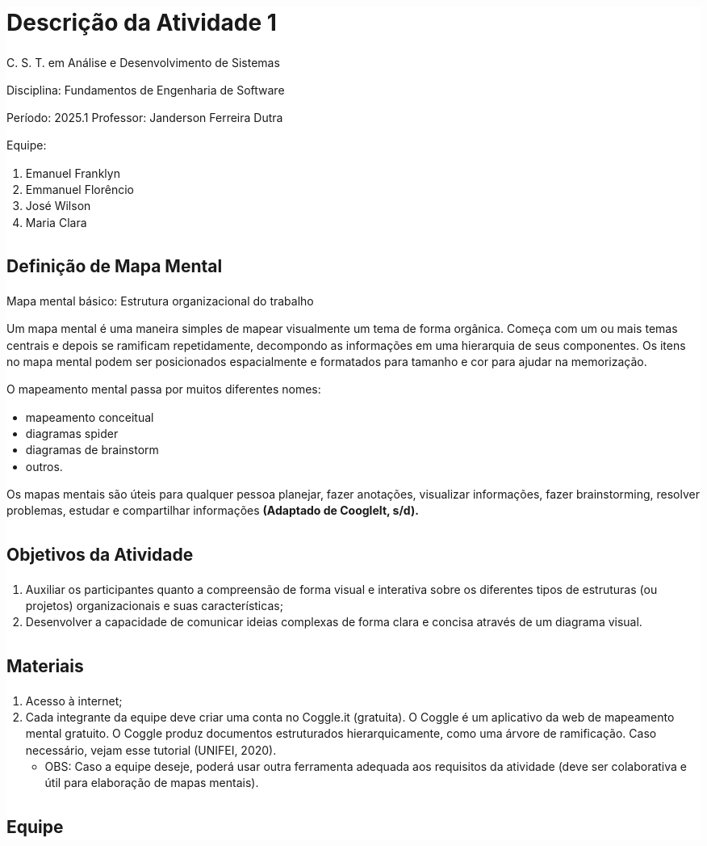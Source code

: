 # Descrição da Atividade 1
C. S. T. em Análise e Desenvolvimento de Sistemas

Disciplina: Fundamentos de Engenharia de Software

Período: 2025.1
Professor: Janderson Ferreira Dutra

Equipe:
1. Emanuel Franklyn
2. Emmanuel Florêncio
3. José Wilson
4. Maria Clara

## Definição de Mapa Mental

Mapa mental básico: Estrutura organizacional do trabalho

Um mapa mental é uma maneira simples de mapear visualmente um tema de forma orgânica. Começa com um ou mais temas centrais e depois se ramificam repetidamente, decompondo as informações em uma hierarquia de seus componentes.  Os itens no mapa mental podem ser posicionados espacialmente e formatados para tamanho e cor para ajudar na memorização.

O mapeamento mental passa por muitos diferentes nomes:
* mapeamento conceitual
* diagramas spider
* diagramas de brainstorm
* outros.

Os mapas mentais são úteis para qualquer pessoa planejar, fazer anotações, visualizar informações, fazer brainstorming, resolver problemas, estudar e compartilhar informações **(Adaptado de CoogleIt, s/d).**

## Objetivos da Atividade

1. Auxiliar os participantes quanto a compreensão de forma visual e interativa sobre os diferentes tipos de estruturas (ou projetos) organizacionais e suas características;
2. Desenvolver a capacidade de comunicar ideias complexas de forma clara e concisa através de um diagrama visual.

## Materiais

1. Acesso à internet;
2. Cada integrante da equipe deve criar uma conta no Coggle.it (gratuita). O Coggle é um aplicativo da web de mapeamento mental gratuito. O Coggle produz documentos estruturados hierarquicamente, como uma árvore de ramificação. Caso necessário, vejam esse tutorial (UNIFEI, 2020).
    * OBS: Caso a equipe deseje, poderá usar outra ferramenta adequada aos requisitos da atividade (deve ser colaborativa e útil para elaboração de mapas mentais).

## Equipe
